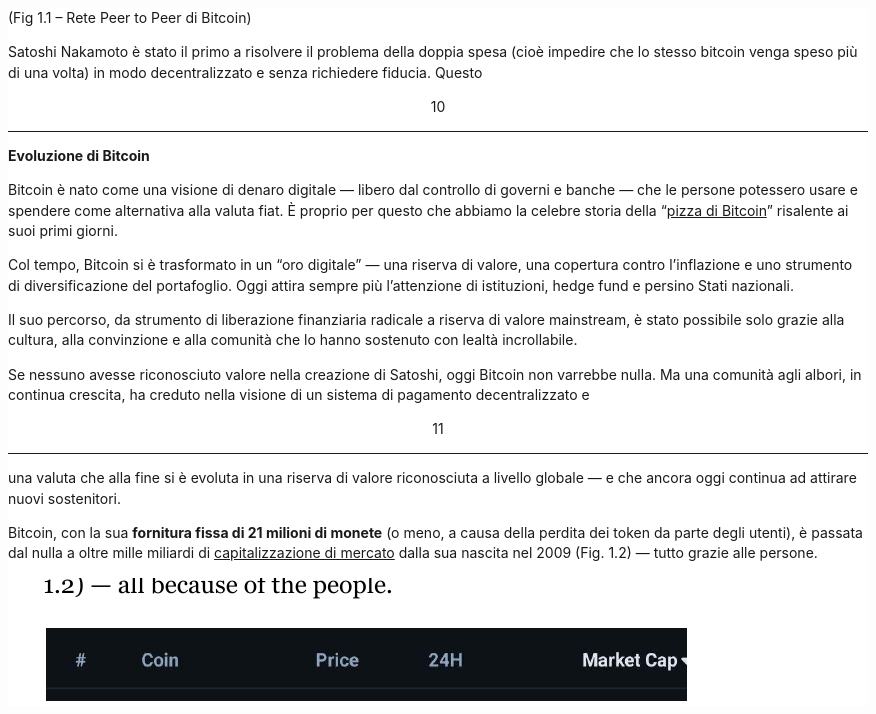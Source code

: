 (Fig 1.1 – Rete Peer to Peer di Bitcoin)

Satoshi Nakamoto è stato il primo a risolvere il problema della doppia spesa (cioè impedire che lo stesso bitcoin venga speso più di una volta) in modo decentralizzato e senza richiedere fiducia. Questo

<div align="center">

10

</div>



---

**Evoluzione di Bitcoin**

Bitcoin è nato come una visione di denaro digitale — libero dal controllo di governi e banche — che le persone potessero usare e spendere come alternativa alla valuta fiat. È proprio per questo che abbiamo la celebre storia della “[pizza di Bitcoin](https://example.com/placeholder)” risalente ai suoi primi giorni.

Col tempo, Bitcoin si è trasformato in un “oro digitale” — una riserva di valore, una copertura contro l’inflazione e uno strumento di diversificazione del portafoglio. Oggi attira sempre più l’attenzione di istituzioni, hedge fund e persino Stati nazionali.

Il suo percorso, da strumento di liberazione finanziaria radicale a riserva di valore mainstream, è stato possibile solo grazie alla cultura, alla convinzione e alla comunità che lo hanno sostenuto con lealtà incrollabile.

Se nessuno avesse riconosciuto valore nella creazione di Satoshi, oggi Bitcoin non varrebbe nulla. Ma una comunità agli albori, in continua crescita, ha creduto nella visione di un sistema di pagamento decentralizzato e

<div align="center">

11

</div>



---

una valuta che alla fine si è evoluta in una riserva di valore riconosciuta a livello globale — e che ancora oggi continua ad attirare nuovi sostenitori.

Bitcoin, con la sua **fornitura fissa di 21 milioni di monete** (o meno, a causa della perdita dei token da parte degli utenti), è passata dal nulla a oltre mille miliardi di [capitalizzazione di mercato](https://example.com/placeholder) dalla sua nascita nel 2009 (Fig. 1.2) — tutto grazie alle persone.

<img src="../../extracted_images/page-012/page-012-img-01.png" alt="Immagine" width="679" height="123" />

